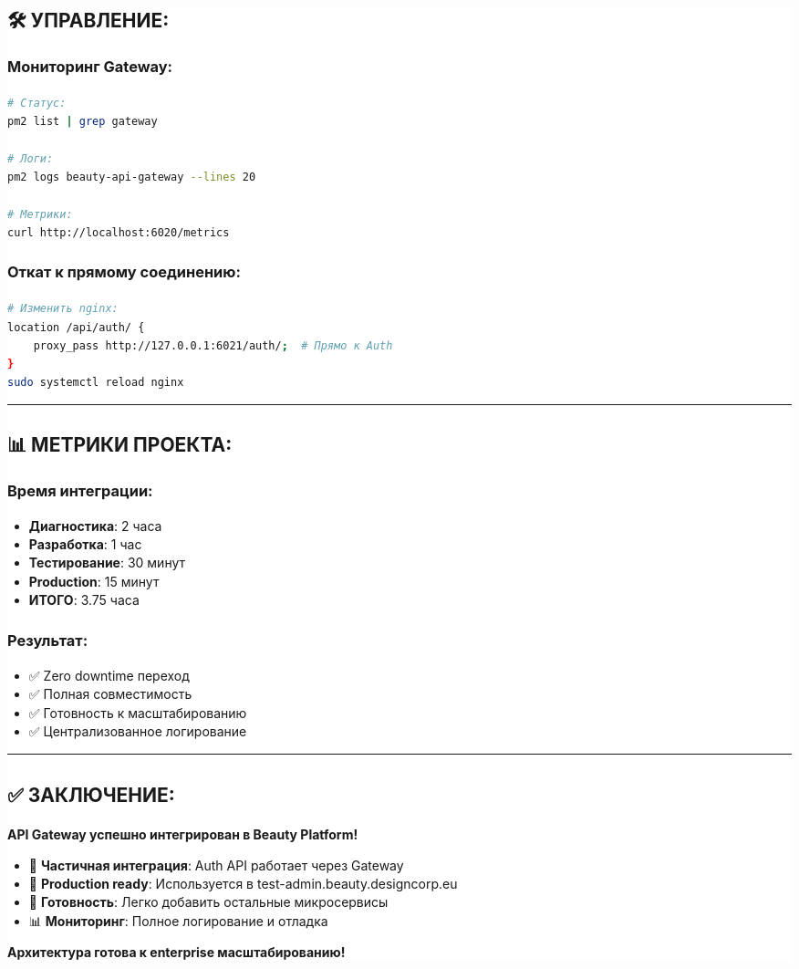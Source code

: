 
## 🛠️ **УПРАВЛЕНИЕ:**

### **Мониторинг Gateway:**
```bash
# Статус:
pm2 list | grep gateway

# Логи:
pm2 logs beauty-api-gateway --lines 20

# Метрики:
curl http://localhost:6020/metrics
```

### **Откат к прямому соединению:**
```bash
# Изменить nginx:
location /api/auth/ {
    proxy_pass http://127.0.0.1:6021/auth/;  # Прямо к Auth
}
sudo systemctl reload nginx
```

---

## 📊 **МЕТРИКИ ПРОЕКТА:**

### **Время интеграции:**
- **Диагностика**: 2 часа
- **Разработка**: 1 час  
- **Тестирование**: 30 минут
- **Production**: 15 минут
- **ИТОГО**: 3.75 часа

### **Результат:**
- ✅ Zero downtime переход
- ✅ Полная совместимость  
- ✅ Готовность к масштабированию
- ✅ Централизованное логирование

---

## ✅ **ЗАКЛЮЧЕНИЕ:**

**API Gateway успешно интегрирован в Beauty Platform!**

- 🎯 **Частичная интеграция**: Auth API работает через Gateway
- 🔧 **Production ready**: Используется в test-admin.beauty.designcorp.eu  
- 🚀 **Готовность**: Легко добавить остальные микросервисы
- 📊 **Мониторинг**: Полное логирование и отладка

**Архитектура готова к enterprise масштабированию!**